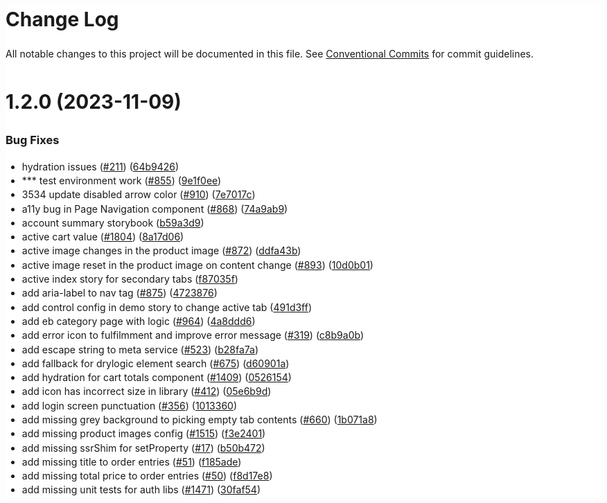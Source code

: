 # Change Log

All notable changes to this project will be documented in this file.
See [Conventional Commits](https://conventionalcommits.org) for commit guidelines.

# 1.2.0 (2023-11-09)


### Bug Fixes

*  hydration issues ([#211](https://github.com/spryker/oryx/issues/211)) ([64b9426](https://github.com/spryker/oryx/commit/64b94261bd394371210968fde748e964a349b00b))
* *** test environment work ([#855](https://github.com/spryker/oryx/issues/855)) ([9e1f0ee](https://github.com/spryker/oryx/commit/9e1f0ee8cedb8537392c10ccea7f30b790741f58))
* 3534 update disabled arrow color ([#910](https://github.com/spryker/oryx/issues/910)) ([7e7017c](https://github.com/spryker/oryx/commit/7e7017c3360d8eb9e77c67a8b56e396a7a51caf4))
* a11y bug in Page Navigation component ([#868](https://github.com/spryker/oryx/issues/868)) ([74a9ab9](https://github.com/spryker/oryx/commit/74a9ab91300178ad3d7ed08bdd65877af5b184bf))
* account summary storybook ([b59a3d9](https://github.com/spryker/oryx/commit/b59a3d97e8b67d69a2e241f71b0f5af06c46e17d))
* active cart value ([#1804](https://github.com/spryker/oryx/issues/1804)) ([8a17d06](https://github.com/spryker/oryx/commit/8a17d06c2a5b9a9a5ad0f47e0e60fb79e8f051b0))
* active image changes in the product image ([#872](https://github.com/spryker/oryx/issues/872)) ([ddfa43b](https://github.com/spryker/oryx/commit/ddfa43b4231db09161763758febae19f71c376b1))
* active image reset in the product image on content change ([#893](https://github.com/spryker/oryx/issues/893)) ([10d0b01](https://github.com/spryker/oryx/commit/10d0b012b63f4c4707205cda6a98f7d6db7741df))
* active index story for secondary tabs ([f87035f](https://github.com/spryker/oryx/commit/f87035fd0f4b92e57a9a5a283c2a68523b441d01))
* add aria-label to nav tag ([#875](https://github.com/spryker/oryx/issues/875)) ([4723876](https://github.com/spryker/oryx/commit/472387601b77ce3c18ff2b226d36b3400486ff86))
* add control config in demo story to change active tab ([491d3ff](https://github.com/spryker/oryx/commit/491d3ff4e64cd644bf4be5833ad29a769ea008e7))
* add eb category page with logic ([#964](https://github.com/spryker/oryx/issues/964)) ([4a8ddd6](https://github.com/spryker/oryx/commit/4a8ddd67e7f88b961033a286363ea3638bceb0c1))
* add error icon to fulfilmment and improve error message ([#319](https://github.com/spryker/oryx/issues/319)) ([c8b9a0b](https://github.com/spryker/oryx/commit/c8b9a0bd5de208b1a559014f03dd2b933bdefeaf))
* add escape string to meta service ([#523](https://github.com/spryker/oryx/issues/523)) ([b28fa7a](https://github.com/spryker/oryx/commit/b28fa7ac765d0ca783dd4ae07a6a4265fe3ff12e))
* add fallback for drylogic element search ([#675](https://github.com/spryker/oryx/issues/675)) ([d60901a](https://github.com/spryker/oryx/commit/d60901a85a1bbca42c8528ee7df8b737f6abea50))
* add hydration for cart totals component ([#1409](https://github.com/spryker/oryx/issues/1409)) ([0526154](https://github.com/spryker/oryx/commit/0526154c265c0b3164fcce4be3a2fd301814dab7))
* add icon has incorrect size in library ([#412](https://github.com/spryker/oryx/issues/412)) ([05e6b9d](https://github.com/spryker/oryx/commit/05e6b9dd9038bfaf435f2d63ecad504f898aafeb))
* add login screen punctuation ([#356](https://github.com/spryker/oryx/issues/356)) ([1013360](https://github.com/spryker/oryx/commit/10133605ee39535c54dd09cf2880dd39b7475d53))
* add missing grey background to picking empty tab contents ([#660](https://github.com/spryker/oryx/issues/660)) ([1b071a8](https://github.com/spryker/oryx/commit/1b071a8e176cf1c37ebb26c0dfc61375655bfda7))
* add missing product images config ([#1515](https://github.com/spryker/oryx/issues/1515)) ([f3e2401](https://github.com/spryker/oryx/commit/f3e240128b99a1233c05651d64e51d795be59bde))
* add missing ssrShim for setProperty ([#17](https://github.com/spryker/oryx/issues/17)) ([b50b472](https://github.com/spryker/oryx/commit/b50b4721841588eb13689273e880e2a378191ad3))
* add missing title to order entries ([#51](https://github.com/spryker/oryx/issues/51)) ([f185ade](https://github.com/spryker/oryx/commit/f185ade6ec1a27ab1cce63d947fe456d0cea5d43))
* add missing total price to order entries ([#50](https://github.com/spryker/oryx/issues/50)) ([f8d17e8](https://github.com/spryker/oryx/commit/f8d17e8b6ae2dab45dd9abf7df3e2364411f3b93))
* add missing unit tests for auth libs ([#1471](https://github.com/spryker/oryx/issues/1471)) ([30faf54](https://github.com/spryker/oryx/commit/30faf54d5701f99e4323bc0969df396306e37bf6))